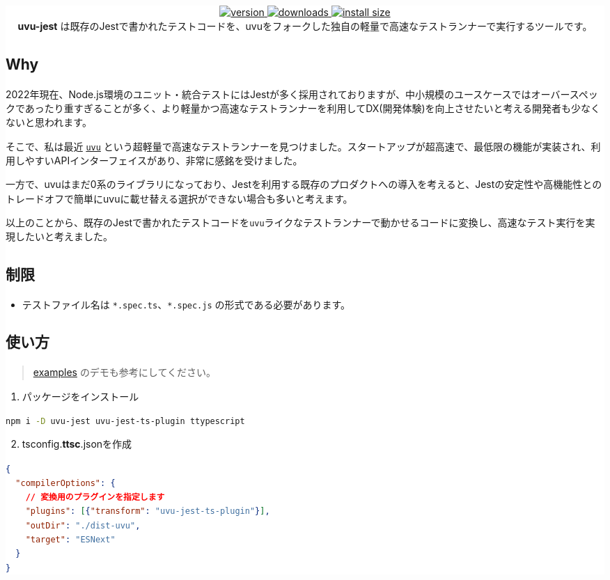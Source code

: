<div align="center">
  <a href="https://npmjs.org/package/uvu-jest">
    <img src="https://badgen.now.sh/npm/v/uvu-jest" alt="version" />
  </a>
  <a href="https://npmjs.org/package/uvu-jest">
    <img src="https://badgen.now.sh/npm/dm/uvu-jest" alt="downloads" />
  </a>
  <a href="https://packagephobia.now.sh/result?p=uvu-jest">
    <img src="https://packagephobia.now.sh/badge?p=uvu-jest" alt="install size" />
  </a>
</div>

<div align="center">
  <b>uvu-jest</b> は既存のJestで書かれたテストコードを、uvuをフォークした独自の軽量で高速なテストランナーで実行するツールです。<br>
</div>

## Why

 2022年現在、Node.js環境のユニット・統合テストにはJestが多く採用されておりますが、中小規模のユースケースではオーバースペックであったり重すぎることが多く、より軽量かつ高速なテストランナーを利用してDX(開発体験)を向上させたいと考える開発者も少なくないと思われます。

 そこで、私は最近 [`uvu`](https://github.com/lukeed/uvu) という超軽量で高速なテストランナーを見つけました。スタートアップが超高速で、最低限の機能が実装され、利用しやすいAPIインターフェイスがあり、非常に感銘を受けました。

一方で、uvuはまだ0系のライブラリになっており、Jestを利用する既存のプロダクトへの導入を考えると、Jestの安定性や高機能性とのトレードオフで簡単にuvuに載せ替える選択ができない場合も多いと考えます。

以上のことから、既存のJestで書かれたテストコードを`uvu`ライクなテストランナーで動かせるコードに変換し、高速なテスト実行を実現したいと考えました。

## 制限

- テストファイル名は `*.spec.ts`、`*.spec.js` の形式である必要があります。

## 使い方


> [examples](./examples) のデモも参考にしてください。

1. パッケージをインストール

```bash
npm i -D uvu-jest uvu-jest-ts-plugin ttypescript
```

2. tsconfig.**ttsc**.jsonを作成

```json
{
  "compilerOptions": {
    // 変換用のプラグインを指定します
    "plugins": [{"transform": "uvu-jest-ts-plugin"}],
    "outDir": "./dist-uvu",
    "target": "ESNext"
  }
}
```
